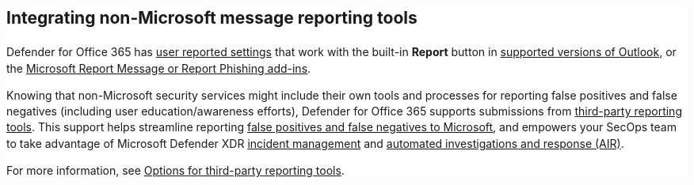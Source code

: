 ## Integrating non-Microsoft message reporting tools

Defender for Office 365 has [user reported settings](submissions-user-reported-messages-custom-mailbox.md) that work with the built-in **Report** button in [supported versions of Outlook](submissions-outlook-report-messages.md#use-the-built-in-report-button-in-outlook), or the [Microsoft Report Message or Report Phishing add-ins](submissions-users-report-message-add-in-configure.md).

Knowing that non-Microsoft security services might include their own tools and processes for reporting false positives and false negatives (including user education/awareness efforts), Defender for Office 365 supports submissions from [third-party reporting tools](submissions-user-reported-messages-custom-mailbox.md#options-for-third-party-reporting-tools). This support helps streamline reporting [false positives and false negatives to Microsoft](submissions-admin.md), and empowers your SecOps team to take advantage of Microsoft Defender XDR [incident management](/defender-xdr/incidents-overview) and [automated investigations and response (AIR)](air-about.md).

For more information, see [Options for third-party reporting tools](hsubmissions-user-reported-messages-custom-mailbox.md#options-for-third-party-reporting-tools).
